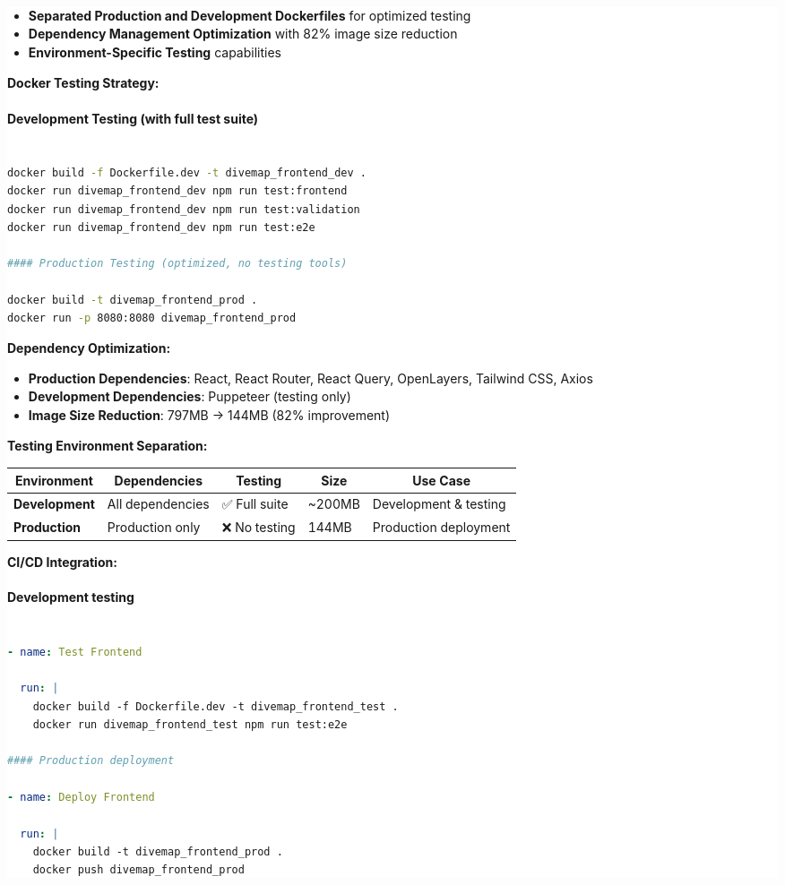 - **Separated Production and Development Dockerfiles** for optimized testing
- **Dependency Management Optimization** with 82% image size reduction
- **Environment-Specific Testing** capabilities

**Docker Testing Strategy:**

#### Development Testing (with full test suite)

```bash

docker build -f Dockerfile.dev -t divemap_frontend_dev .
docker run divemap_frontend_dev npm run test:frontend
docker run divemap_frontend_dev npm run test:validation
docker run divemap_frontend_dev npm run test:e2e

#### Production Testing (optimized, no testing tools)

docker build -t divemap_frontend_prod .
docker run -p 8080:8080 divemap_frontend_prod

```

**Dependency Optimization:**

- **Production Dependencies**: React, React Router, React Query, OpenLayers, Tailwind CSS, Axios
- **Development Dependencies**: Puppeteer (testing only)
- **Image Size Reduction**: 797MB → 144MB (82% improvement)

**Testing Environment Separation:**

| Environment | Dependencies | Testing | Size | Use Case |
|-------------|--------------|---------|------|----------|
| **Development** | All dependencies | ✅ Full suite | ~200MB | Development & testing |
| **Production** | Production only | ❌ No testing | 144MB | Production deployment |

**CI/CD Integration:**

#### Development testing

```yaml

- name: Test Frontend

  run: |
    docker build -f Dockerfile.dev -t divemap_frontend_test .
    docker run divemap_frontend_test npm run test:e2e

#### Production deployment

- name: Deploy Frontend

  run: |
    docker build -t divemap_frontend_prod .
    docker push divemap_frontend_prod
```

